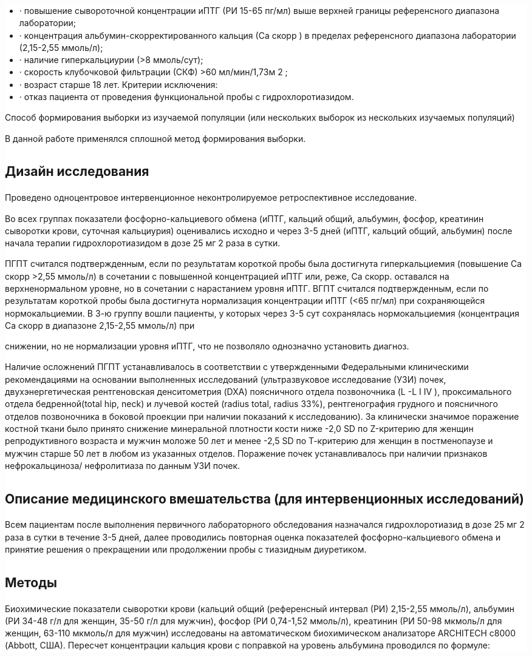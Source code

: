- · повышение  сывороточной  концентрации  иПТГ  (РИ 15-65  пг/мл)  выше  верхней  границы  референсного диапазона лаборатории;
- · концентрация альбумин-скорректированного  кальция  (Са скорр ) в  пределах  референсного  диапазона  лаборатории (2,15-2,55 ммоль/л);
- · наличие гиперкальциурии (&gt;8 ммоль/сут);
- · скорость клубочковой фильтрации (СКФ) &gt;60 мл/мин/1,73м 2 ;
- · возраст старше 18 лет. Критерии исключения:
- · отказ пациента от проведения функциональной пробы с гидрохлоротиазидом.

Способ формирования выборки из изучаемой популяции (или нескольких выборок из нескольких изучаемых популяций)

В  данной  работе  применялся  сплошной  метод  формирования выборки.

## Дизайн исследования

Проведено одноцентровое интервенционное неконтролируемое ретроспективное исследование.

Во  всех  группах  показатели  фосфорно-кальциевого обмена  (иПТГ,  кальций  общий,  альбумин,  фосфор,  креатинин сыворотки крови, суточная  кальциурия)  оценивались исходно и через 3-5 дней (иПТГ, кальций общий, альбумин)  после  начала  терапии  гидрохлоротиазидом в дозе 25 мг 2 раза в сутки.

ПГПТ считался  подтвержденным,  если  по  результатам короткой пробы была достигнута гиперкальциемия (повышение  Са скорр &gt;2,55  ммоль/л)  в  сочетании  с  повышенной концентрацией иПТГ или, реже, Са скорр. оставался на верхненормальном уровне, но в сочетании с нарастанием уровня иПТГ. ВГПТ считался подтвержденным, если по результатам короткой пробы была достигнута нормализация  концентрации  иПТГ  (&lt;65  пг/мл)  при  сохраняющейся нормокальциемии. В 3-ю группу вошли пациенты, у которых через 3-5 сут сохранялась нормокальциемия (концентрация Са скорр в диапазоне 2,15-2,55 ммоль/л) при

снижении, но не нормализации уровня иПТГ, что не позволяло однозначно установить диагноз.

Наличие  осложнений  ПГПТ устанавливалось  в  соответствии  с  утвержденными  Федеральными  клиническими рекомендациями на основании выполненных исследований (ультразвуковое исследование (УЗИ) почек, двухэнергетическая рентгеновская денситометрия (DXA) поясничного  отдела  позвоночника  (L -L I IV ),  проксимального отдела бедренной(total hip, neck) и лучевой костей (radius total, radius 33%), рентгенография грудного и поясничного  отделов  позвоночника  в  боковой  проекции при наличии  показаний  к  исследованию).  За  клинически  значимое  поражение  костной  ткани  было  принято снижение  минеральной  плотности  кости  ниже  -2,0  SD по Z-критерию  для  женщин  репродуктивного  возраста и мужчин моложе 50 лет и менее -2,5 SD по Т-критерию для женщин в постменопаузе  и  мужчин  старше  50  лет в  любом из указанных отделов. Поражение почек  устанавливалось при наличии признаков нефрокальциноза/ нефролитиаза по данным УЗИ почек.

## Описание медицинского вмешательства (для интервенционных исследований)

Всем пациентам после выполнения первичного лабораторного  обследования  назначался  гидрохлоротиазид в дозе 25 мг 2 раза в сутки в течение 3-5 дней, далее проводились повторная оценка показателей фосфорно-кальциевого обмена и принятие решения о прекращении или продолжении пробы с тиазидным диуретиком.

## Методы

Биохимические показатели сыворотки крови (кальций общий (референсный интервал (РИ) 2,15-2,55 ммоль/л), альбумин (РИ 34-48 г/л для женщин, 35-50  г/л  для  мужчин),  фосфор  (РИ  0,74-1,52  ммоль/л), креатинин (РИ 50-98 мкмоль/л для женщин, 63-110 мкмоль/л  для мужчин)  исследованы  на  автоматическом биохимическом  анализаторе  ARCHITECH  с8000  (Abbott, CША). Пересчет концентрации кальция крови с поправкой на уровень альбумина проводился по формуле:

